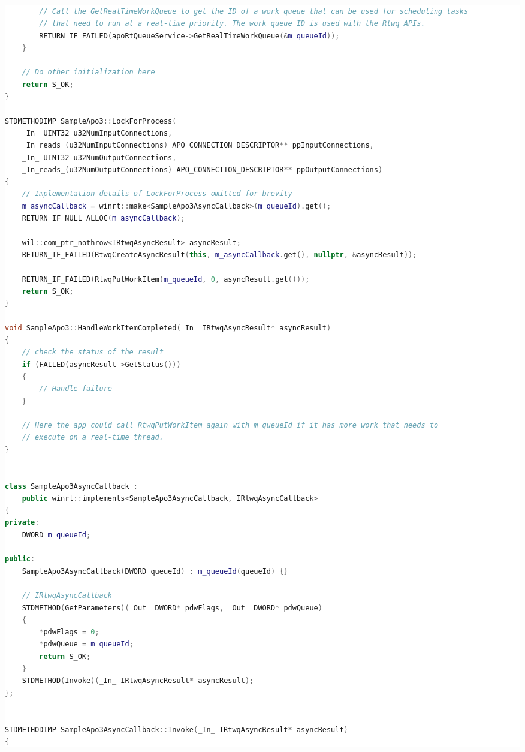 ```cpp
        // Call the GetRealTimeWorkQueue to get the ID of a work queue that can be used for scheduling tasks
        // that need to run at a real-time priority. The work queue ID is used with the Rtwq APIs.
        RETURN_IF_FAILED(apoRtQueueService->GetRealTimeWorkQueue(&m_queueId));
    }

    // Do other initialization here
    return S_OK;
}

STDMETHODIMP SampleApo3::LockForProcess(
    _In_ UINT32 u32NumInputConnections,
    _In_reads_(u32NumInputConnections) APO_CONNECTION_DESCRIPTOR** ppInputConnections,
    _In_ UINT32 u32NumOutputConnections,
    _In_reads_(u32NumOutputConnections) APO_CONNECTION_DESCRIPTOR** ppOutputConnections)
{
    // Implementation details of LockForProcess omitted for brevity
    m_asyncCallback = winrt::make<SampleApo3AsyncCallback>(m_queueId).get();
    RETURN_IF_NULL_ALLOC(m_asyncCallback);

    wil::com_ptr_nothrow<IRtwqAsyncResult> asyncResult;	
    RETURN_IF_FAILED(RtwqCreateAsyncResult(this, m_asyncCallback.get(), nullptr, &asyncResult));

    RETURN_IF_FAILED(RtwqPutWorkItem(m_queueId, 0, asyncResult.get())); 
    return S_OK;
}

void SampleApo3::HandleWorkItemCompleted(_In_ IRtwqAsyncResult* asyncResult)
{
    // check the status of the result
    if (FAILED(asyncResult->GetStatus()))
    {
        // Handle failure
    }

    // Here the app could call RtwqPutWorkItem again with m_queueId if it has more work that needs to
    // execute on a real-time thread.
}


class SampleApo3AsyncCallback :
    public winrt::implements<SampleApo3AsyncCallback, IRtwqAsyncCallback>
{
private:
    DWORD m_queueId;

public:
    SampleApo3AsyncCallback(DWORD queueId) : m_queueId(queueId) {}

    // IRtwqAsyncCallback
    STDMETHOD(GetParameters)(_Out_ DWORD* pdwFlags, _Out_ DWORD* pdwQueue)
    {
        *pdwFlags = 0;
        *pdwQueue = m_queueId;
        return S_OK;
    }
    STDMETHOD(Invoke)(_In_ IRtwqAsyncResult* asyncResult);
};


STDMETHODIMP SampleApo3AsyncCallback::Invoke(_In_ IRtwqAsyncResult* asyncResult)
{
```